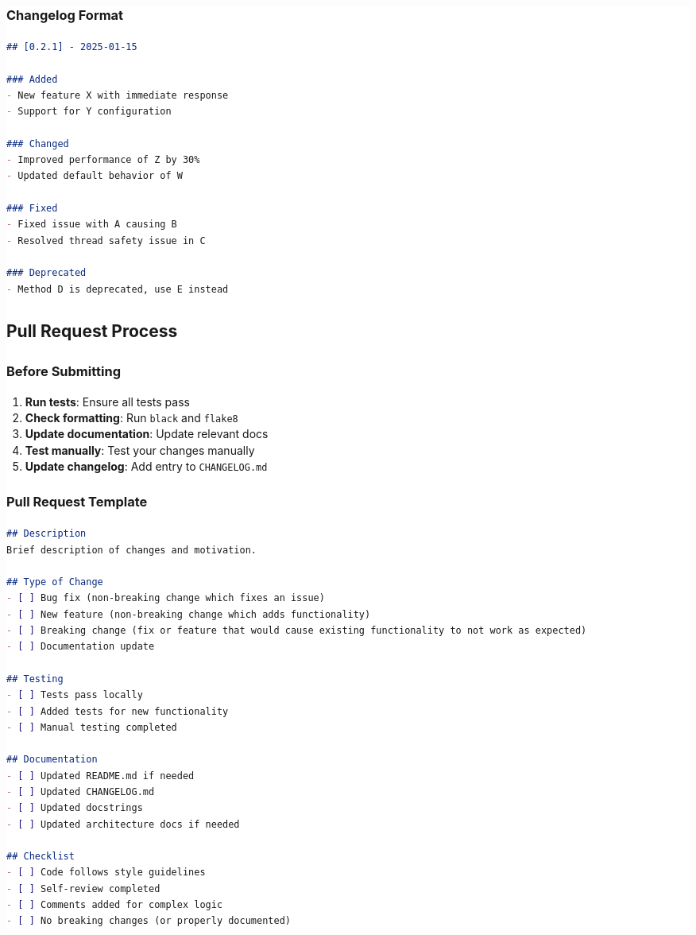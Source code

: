 ### Changelog Format
```markdown
## [0.2.1] - 2025-01-15

### Added
- New feature X with immediate response
- Support for Y configuration

### Changed
- Improved performance of Z by 30%
- Updated default behavior of W

### Fixed
- Fixed issue with A causing B
- Resolved thread safety issue in C

### Deprecated
- Method D is deprecated, use E instead
```

## Pull Request Process

### Before Submitting
1. **Run tests**: Ensure all tests pass
2. **Check formatting**: Run `black` and `flake8`
3. **Update documentation**: Update relevant docs
4. **Test manually**: Test your changes manually
5. **Update changelog**: Add entry to `CHANGELOG.md`

### Pull Request Template
```markdown
## Description
Brief description of changes and motivation.

## Type of Change
- [ ] Bug fix (non-breaking change which fixes an issue)
- [ ] New feature (non-breaking change which adds functionality)
- [ ] Breaking change (fix or feature that would cause existing functionality to not work as expected)
- [ ] Documentation update

## Testing
- [ ] Tests pass locally
- [ ] Added tests for new functionality
- [ ] Manual testing completed

## Documentation
- [ ] Updated README.md if needed
- [ ] Updated CHANGELOG.md
- [ ] Updated docstrings
- [ ] Updated architecture docs if needed

## Checklist
- [ ] Code follows style guidelines
- [ ] Self-review completed
- [ ] Comments added for complex logic
- [ ] No breaking changes (or properly documented)
```
